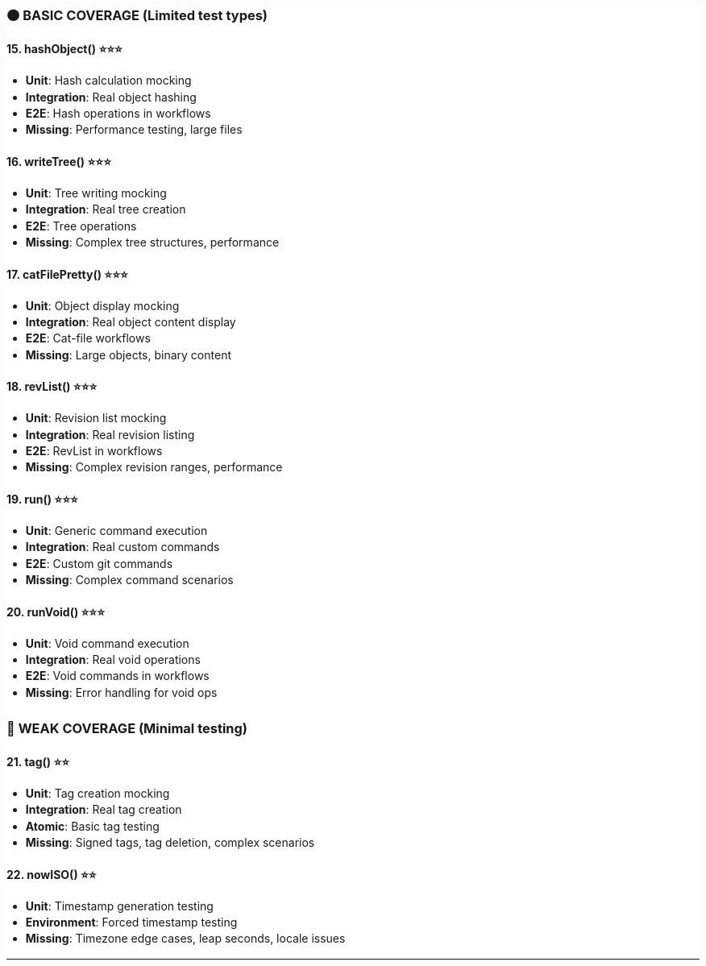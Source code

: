 ### 🟠 **BASIC COVERAGE** (Limited test types)

#### 15. **hashObject()** ⭐⭐⭐
- **Unit**: Hash calculation mocking
- **Integration**: Real object hashing
- **E2E**: Hash operations in workflows
- **Missing**: Performance testing, large files

#### 16. **writeTree()** ⭐⭐⭐
- **Unit**: Tree writing mocking
- **Integration**: Real tree creation
- **E2E**: Tree operations
- **Missing**: Complex tree structures, performance

#### 17. **catFilePretty()** ⭐⭐⭐
- **Unit**: Object display mocking
- **Integration**: Real object content display
- **E2E**: Cat-file workflows
- **Missing**: Large objects, binary content

#### 18. **revList()** ⭐⭐⭐
- **Unit**: Revision list mocking
- **Integration**: Real revision listing
- **E2E**: RevList in workflows
- **Missing**: Complex revision ranges, performance

#### 19. **run()** ⭐⭐⭐
- **Unit**: Generic command execution
- **Integration**: Real custom commands
- **E2E**: Custom git commands
- **Missing**: Complex command scenarios

#### 20. **runVoid()** ⭐⭐⭐
- **Unit**: Void command execution
- **Integration**: Real void operations
- **E2E**: Void commands in workflows
- **Missing**: Error handling for void ops

### 🔴 **WEAK COVERAGE** (Minimal testing)

#### 21. **tag()** ⭐⭐
- **Unit**: Tag creation mocking
- **Integration**: Real tag creation
- **Atomic**: Basic tag testing
- **Missing**: Signed tags, tag deletion, complex scenarios

#### 22. **nowISO()** ⭐⭐
- **Unit**: Timestamp generation testing
- **Environment**: Forced timestamp testing
- **Missing**: Timezone edge cases, leap seconds, locale issues

---